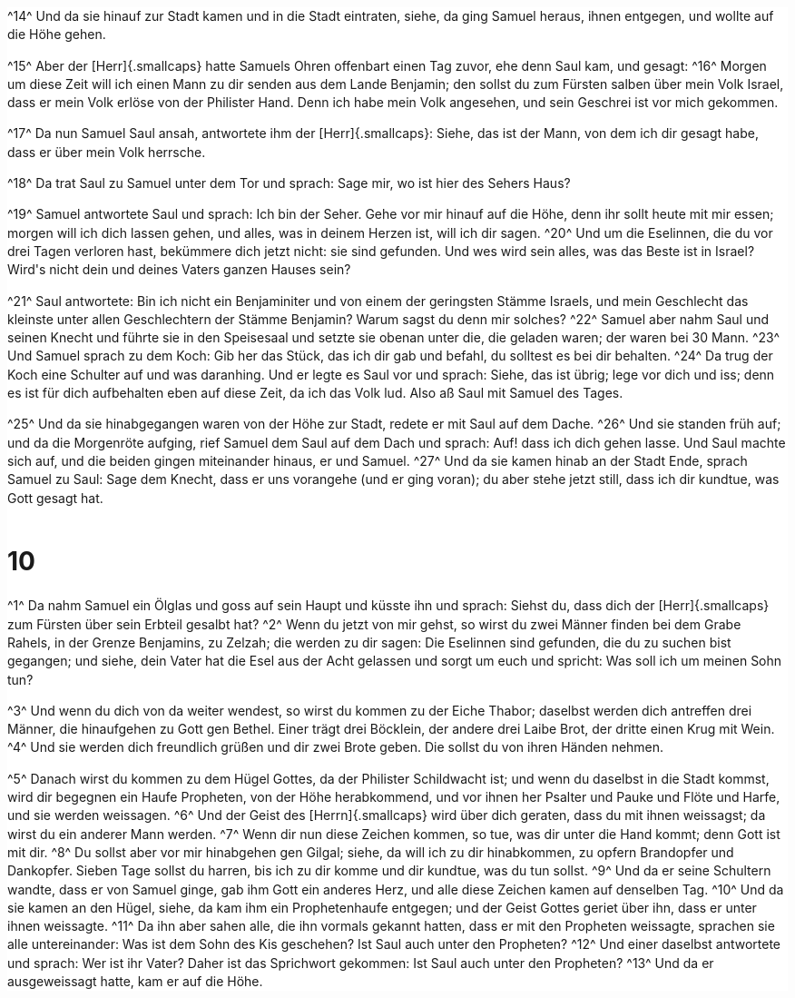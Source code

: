 ^14^ Und da sie hinauf zur Stadt kamen und in die Stadt eintraten, siehe, da ging Samuel heraus, ihnen entgegen, und wollte auf die Höhe gehen. 

^15^ Aber der [Herr]{.smallcaps} hatte Samuels Ohren offenbart einen Tag zuvor, ehe denn Saul kam, und gesagt: ^16^ Morgen um diese Zeit will ich einen Mann zu dir senden aus dem Lande Benjamin; den sollst du zum Fürsten salben über mein Volk Israel, dass er mein Volk erlöse von der Philister Hand. Denn ich habe mein Volk angesehen, und sein Geschrei ist vor mich gekommen. 

^17^ Da nun Samuel Saul ansah, antwortete ihm der [Herr]{.smallcaps}: Siehe, das ist der Mann, von dem ich dir gesagt habe, dass er über mein Volk herrsche. 

^18^ Da trat Saul zu Samuel unter dem Tor und sprach: Sage mir, wo ist hier des Sehers Haus? 

^19^ Samuel antwortete Saul und sprach: Ich bin der Seher. Gehe vor mir hinauf auf die Höhe, denn ihr sollt heute mit mir essen; morgen will ich dich lassen gehen, und alles, was in deinem Herzen ist, will ich dir sagen. ^20^ Und um die Eselinnen, die du vor drei Tagen verloren hast, bekümmere dich jetzt nicht: sie sind gefunden. Und wes wird sein alles, was das Beste ist in Israel? Wird's nicht dein und deines Vaters ganzen Hauses sein? 

^21^ Saul antwortete: Bin ich nicht ein Benjaminiter und von einem der geringsten Stämme Israels, und mein Geschlecht das kleinste unter allen Geschlechtern der Stämme Benjamin? Warum sagst du denn mir solches? ^22^ Samuel aber nahm Saul und seinen Knecht und führte sie in den Speisesaal und setzte sie obenan unter die, die geladen waren; der waren bei 30 Mann. ^23^ Und Samuel sprach zu dem Koch: Gib her das Stück, das ich dir gab und befahl, du solltest es bei dir behalten. ^24^ Da trug der Koch eine Schulter auf und was daranhing. Und er legte es Saul vor und sprach: Siehe, das ist übrig; lege vor dich und iss; denn es ist für dich aufbehalten eben auf diese Zeit, da ich das Volk lud. Also aß Saul mit Samuel des Tages. 

^25^ Und da sie hinabgegangen waren von der Höhe zur Stadt, redete er mit Saul auf dem Dache. ^26^ Und sie standen früh auf; und da die Morgenröte aufging, rief Samuel dem Saul auf dem Dach und sprach: Auf! dass ich dich gehen lasse. Und Saul machte sich auf, und die beiden gingen miteinander hinaus, er und Samuel. ^27^ Und da sie kamen hinab an der Stadt Ende, sprach Samuel zu Saul: Sage dem Knecht, dass er uns vorangehe (und er ging voran); du aber stehe jetzt still, dass ich dir kundtue, was Gott gesagt hat.

# 10
^1^ Da nahm Samuel ein Ölglas und goss auf sein Haupt und küsste ihn und sprach: Siehst du, dass dich der [Herr]{.smallcaps} zum Fürsten über sein Erbteil gesalbt hat? ^2^ Wenn du jetzt von mir gehst, so wirst du zwei Männer finden bei dem Grabe Rahels, in der Grenze Benjamins, zu Zelzah; die werden zu dir sagen: Die Eselinnen sind gefunden, die du zu suchen bist gegangen; und siehe, dein Vater hat die Esel aus der Acht gelassen und sorgt um euch und spricht: Was soll ich um meinen Sohn tun? 

^3^ Und wenn du dich von da weiter wendest, so wirst du kommen zu der Eiche Thabor; daselbst werden dich antreffen drei Männer, die hinaufgehen zu Gott gen Bethel. Einer trägt drei Böcklein, der andere drei Laibe Brot, der dritte einen Krug mit Wein. ^4^ Und sie werden dich freundlich grüßen und dir zwei Brote geben. Die sollst du von ihren Händen nehmen. 

^5^ Danach wirst du kommen zu dem Hügel Gottes, da der Philister Schildwacht ist; und wenn du daselbst in die Stadt kommst, wird dir begegnen ein Haufe Propheten, von der Höhe herabkommend, und vor ihnen her Psalter und Pauke und Flöte und Harfe, und sie werden weissagen. ^6^ Und der Geist des [Herrn]{.smallcaps} wird über dich geraten, dass du mit ihnen weissagst; da wirst du ein anderer Mann werden. ^7^ Wenn dir nun diese Zeichen kommen, so tue, was dir unter die Hand kommt; denn Gott ist mit dir. ^8^ Du sollst aber vor mir hinabgehen gen Gilgal; siehe, da will ich zu dir hinabkommen, zu opfern Brandopfer und Dankopfer. Sieben Tage sollst du harren, bis ich zu dir komme und dir kundtue, was du tun sollst. ^9^ Und da er seine Schultern wandte, dass er von Samuel ginge, gab ihm Gott ein anderes Herz, und alle diese Zeichen kamen auf denselben Tag. ^10^ Und da sie kamen an den Hügel, siehe, da kam ihm ein Prophetenhaufe entgegen; und der Geist Gottes geriet über ihn, dass er unter ihnen weissagte. ^11^ Da ihn aber sahen alle, die ihn vormals gekannt hatten, dass er mit den Propheten weissagte, sprachen sie alle untereinander: Was ist dem Sohn des Kis geschehen? Ist Saul auch unter den Propheten? ^12^ Und einer daselbst antwortete und sprach: Wer ist ihr Vater? Daher ist das Sprichwort gekommen: Ist Saul auch unter den Propheten? ^13^ Und da er ausgeweissagt hatte, kam er auf die Höhe. 
